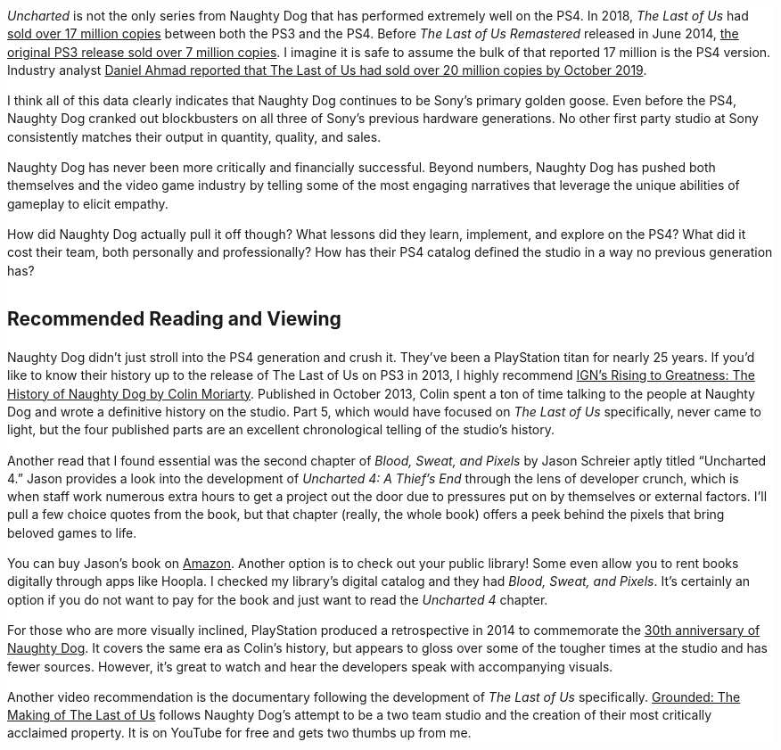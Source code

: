 *Uncharted* is not the only series from Naughty Dog that has performed extremely well on the PS4. In 2018, *The Last of Us* had [sold over 17 million copies](https://twitter.com/Naughty_Dog/status/1007320235731488770) between both the PS3 and the PS4. Before *The Last of Us Remastered* released in June 2014, [the original PS3 release sold over 7 million copies](https://www.ign.com/articles/2014/07/16/the-last-of-us-sales-pass-7-million-with-new-dlc-coming). I imagine it is safe to assume the bulk of that reported 17 million is the PS4 version. Industry analyst [Daniel Ahmad reported that The Last of Us had sold over 20 million copies by October 2019](https://twitter.com/ZhugeEX/status/1183442551824666625).

I think all of this data clearly indicates that Naughty Dog continues to be Sony’s primary golden goose. Even before the PS4, Naughty Dog cranked out blockbusters on all three of Sony’s previous hardware generations. No other first party studio at Sony consistently matches their output in quantity, quality, and sales.

Naughty Dog has never been more critically and financially successful. Beyond numbers, Naughty Dog has pushed both themselves and the video game industry by telling some of the most engaging narratives  that leverage the unique abilities of gameplay to elicit empathy.

How did Naughty Dog actually pull it off though? What lessons did they learn, implement, and explore on the PS4? What did it cost their team, both personally and professionally? How has their PS4 catalog defined the studio in a way no previous generation has?

## Recommended Reading and Viewing

Naughty Dog didn’t just stroll into the PS4 generation and crush it. They’ve been a PlayStation titan for nearly 25 years. If you’d like to know their history up to the release of The Last of Us on PS3 in 2013, I highly recommend [IGN’s Rising to Greatness: The History of Naughty Dog by Colin Moriarty](https://www.ign.com/articles/2013/10/04/rising-to-greatness-the-history-of-naughty-dog). Published in October 2013, Colin spent a ton of time talking to the people at Naughty Dog and wrote a definitive history on the studio. Part 5, which would have focused on *The Last of Us* specifically, never came to light, but the four published parts are an excellent chronological telling of the studio’s history.  

Another read that I found essential was the second chapter of *Blood, Sweat, and Pixels* by Jason Schreier aptly titled “Uncharted 4.” Jason provides a look into the development of *Uncharted 4: A Thief’s End* through the lens of developer crunch, which is when staff work numerous extra hours to get a project out the door due to pressures put on by themselves or external factors. I’ll pull a few choice quotes from the book, but that chapter (really, the whole book) offers a peek behind the pixels that bring beloved games to life.  

You can buy Jason’s book on [Amazon](https://www.amazon.com/Blood-Sweat-Pixels-Triumphant-Turbulent/dp/B0731MCF1R/?crid=2FHSZVR9EAHAL&sprefix=blood+sweat+,aps,154). Another option is to check out your public library! Some even allow you to rent books digitally through apps like Hoopla. I checked my library’s digital catalog and they had *Blood, Sweat, and Pixels*. It’s certainly an option if you do not want to pay for the book and just want to read the *Uncharted 4* chapter.  

For those who are more visually inclined, PlayStation produced a retrospective in 2014 to commemorate the [30th anniversary of Naughty Dog](https://www.youtube.com/watch?v=cdr7THH0zo8). It covers the same era as Colin’s history, but appears to gloss over some of the tougher times at the studio and has fewer sources. However, it’s great to watch and hear the developers speak with accompanying visuals.  

Another video recommendation is the documentary following the development of *The Last of Us* specifically. [Grounded: The Making of The Last of Us](https://youtu.be/yH5MgEbBOps) follows Naughty Dog’s attempt to be a two team studio and the creation of their most critically acclaimed property. It is on YouTube for free and gets two thumbs up from me.  
